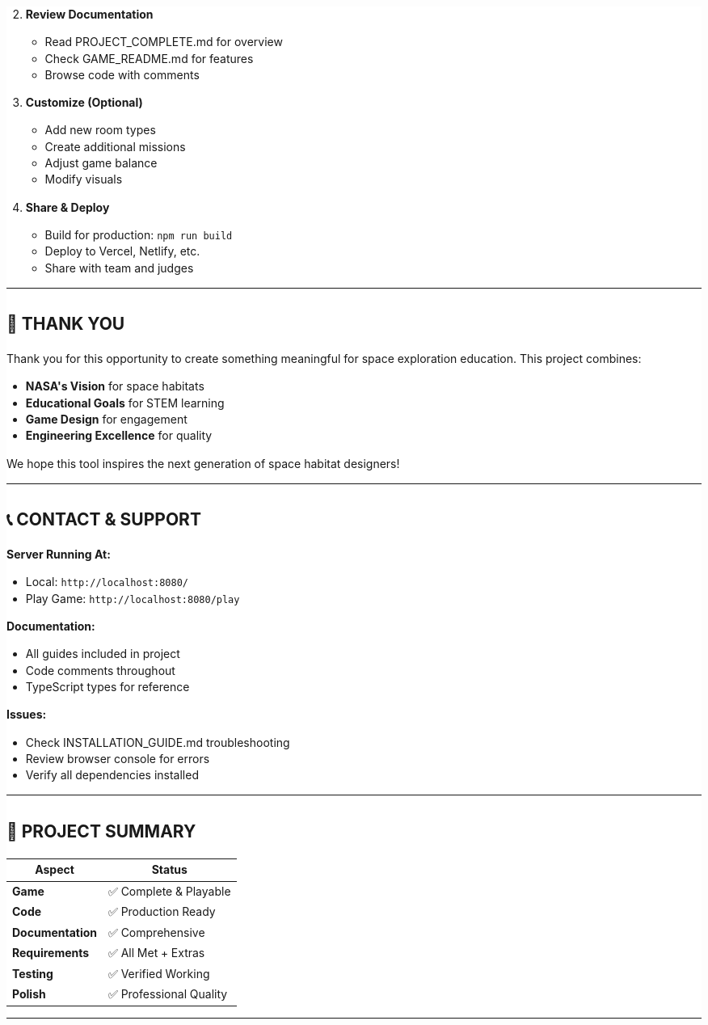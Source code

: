 2. **Review Documentation**
   - Read PROJECT_COMPLETE.md for overview
   - Check GAME_README.md for features
   - Browse code with comments

3. **Customize (Optional)**
   - Add new room types
   - Create additional missions
   - Adjust game balance
   - Modify visuals

4. **Share & Deploy**
   - Build for production: `npm run build`
   - Deploy to Vercel, Netlify, etc.
   - Share with team and judges

---

## 💝 THANK YOU

Thank you for this opportunity to create something meaningful for space exploration education. This project combines:

- **NASA's Vision** for space habitats
- **Educational Goals** for STEM learning
- **Game Design** for engagement
- **Engineering Excellence** for quality

We hope this tool inspires the next generation of space habitat designers!

---

## 📞 CONTACT & SUPPORT

**Server Running At:**
- Local: `http://localhost:8080/`
- Play Game: `http://localhost:8080/play`

**Documentation:**
- All guides included in project
- Code comments throughout
- TypeScript types for reference

**Issues:**
- Check INSTALLATION_GUIDE.md troubleshooting
- Review browser console for errors
- Verify all dependencies installed

---

## 🎯 PROJECT SUMMARY

| Aspect | Status |
|--------|--------|
| **Game** | ✅ Complete & Playable |
| **Code** | ✅ Production Ready |
| **Documentation** | ✅ Comprehensive |
| **Requirements** | ✅ All Met + Extras |
| **Testing** | ✅ Verified Working |
| **Polish** | ✅ Professional Quality |

---